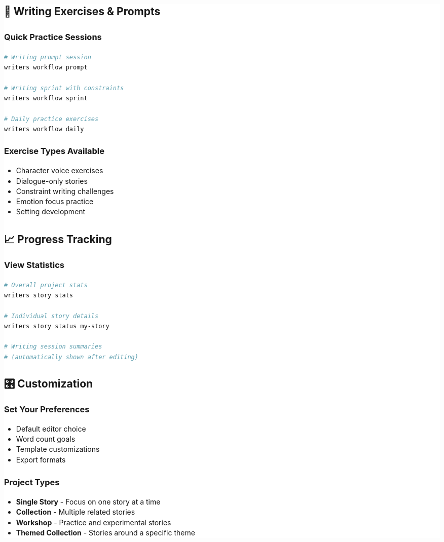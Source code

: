 ## 🏃 Writing Exercises & Prompts

### Quick Practice Sessions
```bash
# Writing prompt session
writers workflow prompt

# Writing sprint with constraints
writers workflow sprint

# Daily practice exercises
writers workflow daily
```

### Exercise Types Available
- Character voice exercises
- Dialogue-only stories
- Constraint writing challenges
- Emotion focus practice
- Setting development

## 📈 Progress Tracking

### View Statistics
```bash
# Overall project stats
writers story stats

# Individual story details
writers story status my-story

# Writing session summaries
# (automatically shown after editing)
```

## 🎛️ Customization

### Set Your Preferences
- Default editor choice
- Word count goals
- Template customizations
- Export formats

### Project Types
- **Single Story** - Focus on one story at a time
- **Collection** - Multiple related stories
- **Workshop** - Practice and experimental stories
- **Themed Collection** - Stories around a specific theme
